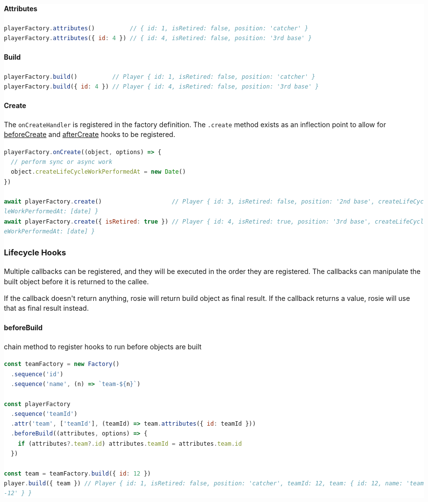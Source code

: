#### Attributes

```javascript
playerFactory.attributes()          // { id: 1, isRetired: false, position: 'catcher' }
playerFactory.attributes({ id: 4 }) // { id: 4, isRetired: false, position: '3rd base' }
```

#### Build

```javascript
playerFactory.build()          // Player { id: 1, isRetired: false, position: 'catcher' }
playerFactory.build({ id: 4 }) // Player { id: 4, isRetired: false, position: '3rd base' }
```

#### Create

The `onCreateHandler` is registered in the factory definition. The `.create` method exists as an inflection point to allow for [beforeCreate]() and [afterCreate]() hooks to be registered.

```javascript
playerFactory.onCreate((object, options) => {
  // perform sync or async work
  object.createLifeCycleWorkPerformedAt = new Date()
})

await playerFactory.create()                    // Player { id: 3, isRetired: false, position: '2nd base', createLifeCycleWorkPerformedAt: [date] }
await playerFactory.create({ isRetired: true }) // Player { id: 4, isRetired: true, position: '3rd base', createLifeCycleWorkPerformedAt: [date] }
```

### Lifecycle Hooks

Multiple callbacks can be registered, and they will be executed in the order they are registered. The callbacks can manipulate the built object before it is returned to the callee.

If the callback doesn't return anything, rosie will return build object as final result. If the callback returns a value, rosie will use that as final result instead.

#### beforeBuild
chain method to register hooks to run before objects are built

```javascript
const teamFactory = new Factory()
  .sequence('id')
  .sequence('name', (n) => `team-${n}`)

const playerFactory
  .sequence('teamId')
  .attr('team', ['teamId'], (teamId) => team.attributes({ id: teamId }))
  .beforeBuild((attributes, options) => {
    if (attributes?.team?.id) attributes.teamId = attributes.team.id
  })

const team = teamFactory.build({ id: 12 })
player.build({ team }) // Player { id: 1, isRetired: false, position: 'catcher', teamId: 12, team: { id: 12, name: 'team-12' } }
```
